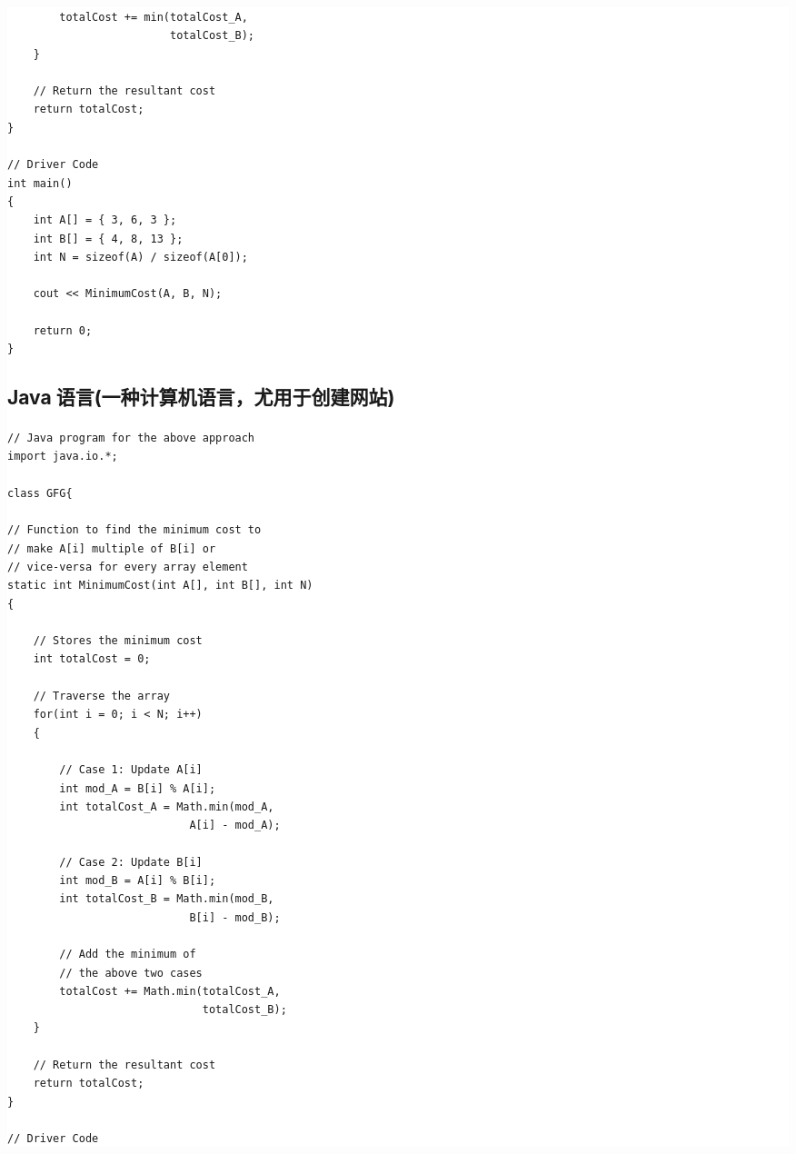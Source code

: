 ```
        totalCost += min(totalCost_A,
                         totalCost_B);
    }

    // Return the resultant cost
    return totalCost;
}

// Driver Code
int main()
{
    int A[] = { 3, 6, 3 };
    int B[] = { 4, 8, 13 };
    int N = sizeof(A) / sizeof(A[0]);

    cout << MinimumCost(A, B, N);

    return 0;
}
```

## Java 语言(一种计算机语言，尤用于创建网站)

```
// Java program for the above approach
import java.io.*;

class GFG{

// Function to find the minimum cost to
// make A[i] multiple of B[i] or
// vice-versa for every array element
static int MinimumCost(int A[], int B[], int N)
{

    // Stores the minimum cost
    int totalCost = 0;

    // Traverse the array
    for(int i = 0; i < N; i++)
    {

        // Case 1: Update A[i]
        int mod_A = B[i] % A[i];
        int totalCost_A = Math.min(mod_A,
                            A[i] - mod_A);

        // Case 2: Update B[i]
        int mod_B = A[i] % B[i];
        int totalCost_B = Math.min(mod_B,
                            B[i] - mod_B);

        // Add the minimum of
        // the above two cases
        totalCost += Math.min(totalCost_A,
                              totalCost_B);
    }

    // Return the resultant cost
    return totalCost;
}

// Driver Code
```